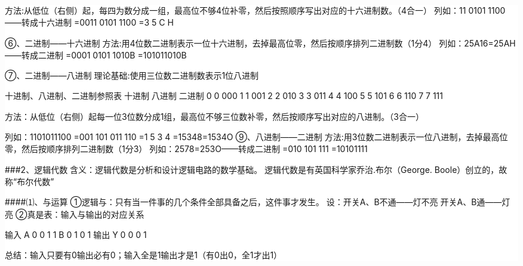 方法:从低位（右侧）起，每四为数分成一组，最高位不够4位补零，然后按照顺序写出对应的十六进制数。（4合一）
列如：11 0101 1100——转成十六进制
=0011 0101 1100
=3 5 C H

⑥、二进制——十六进制
方法:用4位数二进制表示一位十六进制，去掉最高位零，然后按顺序排列二进制数（1分4）
列如：25A16=25AH——转成二进制
=0001 0101 1010B
=101011010B

⑦、二进制——八进制
理论基础:使用三位数二进制数表示1位八进制

十进制、八进制、二进制参照表
十进制	八进制	二进制
0	0	000
1	1	001
2	2	010
3	3	011
4	4	100
5	5	101
6	6	110
7	7	111

方法：从低位（右侧）起每一位3位数分成1组，最高位不够三位数补零，然后按顺序写出对应的八进制。（3合一）

列如：1101011100
     =001 101 011 110
     =1   5   3   4
     =15348=1534O
⑨、八进制——二进制
方法:用3位数二进制表示一位八进制，去掉最高位零，然后按顺序排列二进制数（1分3）
列如：2578=253O——转成二进制
=010 101 111
=10101111


###2、逻辑代数
含义：逻辑代数是分析和设计逻辑电路的数学基础。
逻辑代数是有英国科学家乔治.布尔（George. Boole）创立的，故称“布尔代数”





####⑴、与运算
①逻辑与：只有当一件事的几个条件全部具备之后，这件事才发生。
设：开关A、B不通——灯不亮
    开关A、B通——灯亮
②真是表：输入与输出的对应关系

输入	A	0	0	1	1
	B	0	1	0	1
输出	Y	0	0	0	1

总结：输入只要有0输出必有0；输入全是1输出才是1（有0出0，全1才出1）
